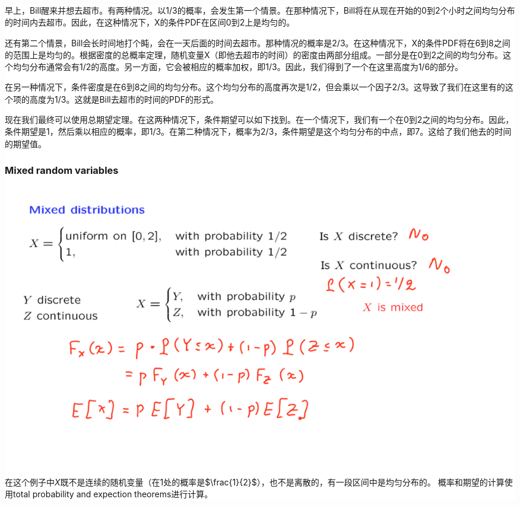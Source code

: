 
早上，Bill醒来并想去超市。有两种情况。以1/3的概率，会发生第一个情景。在那种情况下，Bill将在从现在开始的0到2个小时之间均匀分布的时间内去超市。因此，在这种情况下，X的条件PDF在区间0到2上是均匀的。

还有第二个情景，Bill会长时间地打个盹，会在一天后面的时间去超市。那种情况的概率是2/3。在这种情况下，X的条件PDF将在6到8之间的范围上是均匀的。根据密度的总概率定理，随机变量X（即他去超市的时间）的密度由两部分组成。一部分是在0到2之间的均匀分布。这个均匀分布通常会有1/2的高度。另一方面，它会被相应的概率加权，即1/3。因此，我们得到了一个在这里高度为1/6的部分。

在另一种情况下，条件密度是在6到8之间的均匀分布。这个均匀分布的高度再次是1/2，但会乘以一个因子2/3。这导致了我们在这里有的这个项的高度为1/3。这就是Bill去超市的时间的PDF的形式。

现在我们最终可以使用总期望定理。在这两种情况下，条件期望可以如下找到。在一个情况下，我们有一个在0到2之间的均匀分布。因此，条件期望是1，然后乘以相应的概率，即1/3。在第二种情况下，概率为2/3，条件期望是这个均匀分布的中点，即7。这给了我们他去的时间的期望值。

### Mixed random variables

![](ref/lect9/20230822194523.png)

在这个例子中$X$既不是连续的随机变量（在1处的概率是$\frac{1}{2}$），也不是离散的，有一段区间中是均匀分布的。
概率和期望的计算使用total probability and expection theorems进行计算。
